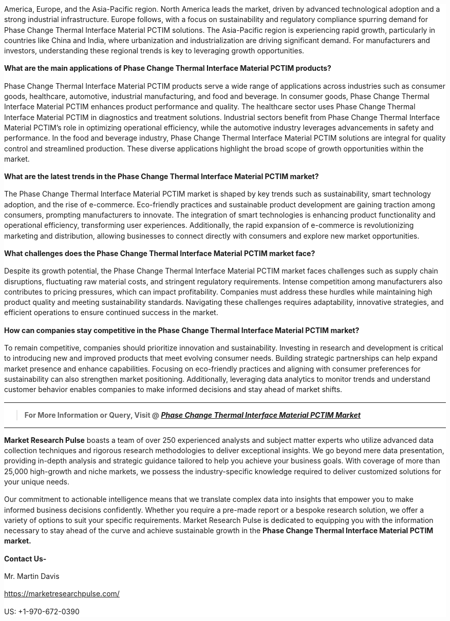 America, Europe, and the Asia-Pacific region. North America leads the market, driven by advanced technological adoption and a strong industrial infrastructure. Europe follows, with a focus on sustainability and regulatory compliance spurring demand for Phase Change Thermal Interface Material PCTIM solutions. The Asia-Pacific region is experiencing rapid growth, particularly in countries like China and India, where urbanization and industrialization are driving significant demand. For manufacturers and investors, understanding these regional trends is key to leveraging growth opportunities.</p><p><strong>What are the main applications of Phase Change Thermal Interface Material PCTIM products?</strong></p><p>Phase Change Thermal Interface Material PCTIM products serve a wide range of applications across industries such as consumer goods, healthcare, automotive, industrial manufacturing, and food and beverage. In consumer goods, Phase Change Thermal Interface Material PCTIM enhances product performance and quality. The healthcare sector uses Phase Change Thermal Interface Material PCTIM in diagnostics and treatment solutions. Industrial sectors benefit from Phase Change Thermal Interface Material PCTIM&rsquo;s role in optimizing operational efficiency, while the automotive industry leverages advancements in safety and performance. In the food and beverage industry, Phase Change Thermal Interface Material PCTIM solutions are integral for quality control and streamlined production. These diverse applications highlight the broad scope of growth opportunities within the market.</p><p><strong>What are the latest trends in the Phase Change Thermal Interface Material PCTIM market?</strong></p><p>The Phase Change Thermal Interface Material PCTIM market is shaped by key trends such as sustainability, smart technology adoption, and the rise of e-commerce. Eco-friendly practices and sustainable product development are gaining traction among consumers, prompting manufacturers to innovate. The integration of smart technologies is enhancing product functionality and operational efficiency, transforming user experiences. Additionally, the rapid expansion of e-commerce is revolutionizing marketing and distribution, allowing businesses to connect directly with consumers and explore new market opportunities.</p><p><strong>What challenges does the Phase Change Thermal Interface Material PCTIM market face?</strong></p><p>Despite its growth potential, the Phase Change Thermal Interface Material PCTIM market faces challenges such as supply chain disruptions, fluctuating raw material costs, and stringent regulatory requirements. Intense competition among manufacturers also contributes to pricing pressures, which can impact profitability. Companies must address these hurdles while maintaining high product quality and meeting sustainability standards. Navigating these challenges requires adaptability, innovative strategies, and efficient operations to ensure continued success in the market.</p><p><strong>How can companies stay competitive in the Phase Change Thermal Interface Material PCTIM market?</strong></p><p>To remain competitive, companies should prioritize innovation and sustainability. Investing in research and development is critical to introducing new and improved products that meet evolving consumer needs. Building strategic partnerships can help expand market presence and enhance capabilities. Focusing on eco-friendly practices and aligning with consumer preferences for sustainability can also strengthen market positioning. Additionally, leveraging data analytics to monitor trends and understand customer behavior enables companies to make informed decisions and stay ahead of market shifts.</p><hr /><blockquote><p><strong>For More Information or Query, Visit @&nbsp;<em><a href="https://marketresearchpulse.com/report/50415/phase-change-thermal-interface-material-pctim-market?utm_source=Linkedin&utm_medium=0116">Phase Change Thermal Interface Material PCTIM Market</a></em></strong></p></blockquote><hr /><p><strong>Market Research Pulse</strong> boasts a team of over 250 experienced analysts and subject matter experts who utilize advanced data collection techniques and rigorous research methodologies to deliver exceptional insights. We go beyond mere data presentation, providing in-depth analysis and strategic guidance tailored to help you achieve your business goals. With coverage of more than 25,000 high-growth and niche markets, we possess the industry-specific knowledge required to deliver customized solutions for your unique needs.</p><p>Our commitment to actionable intelligence means that we translate complex data into insights that empower you to make informed business decisions confidently. Whether you require a pre-made report or a bespoke research solution, we offer a variety of options to suit your specific requirements. Market Research Pulse is dedicated to equipping you with the information necessary to stay ahead of the curve and achieve sustainable growth in the <strong>Phase Change Thermal Interface Material PCTIM market.</strong></p><p><strong>Contact Us-</strong></p><p>Mr. Martin Davis</p><p>https://marketresearchpulse.com/</p><p>US: +1-970-672-0390</p>
